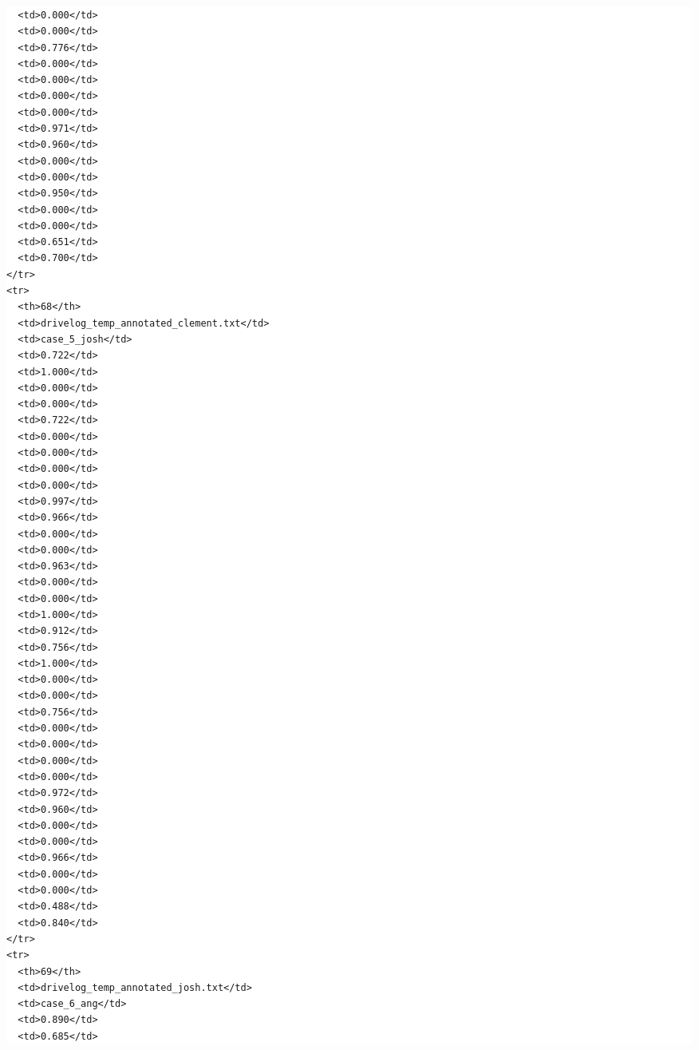       <td>0.000</td>
      <td>0.000</td>
      <td>0.776</td>
      <td>0.000</td>
      <td>0.000</td>
      <td>0.000</td>
      <td>0.000</td>
      <td>0.971</td>
      <td>0.960</td>
      <td>0.000</td>
      <td>0.000</td>
      <td>0.950</td>
      <td>0.000</td>
      <td>0.000</td>
      <td>0.651</td>
      <td>0.700</td>
    </tr>
    <tr>
      <th>68</th>
      <td>drivelog_temp_annotated_clement.txt</td>
      <td>case_5_josh</td>
      <td>0.722</td>
      <td>1.000</td>
      <td>0.000</td>
      <td>0.000</td>
      <td>0.722</td>
      <td>0.000</td>
      <td>0.000</td>
      <td>0.000</td>
      <td>0.000</td>
      <td>0.997</td>
      <td>0.966</td>
      <td>0.000</td>
      <td>0.000</td>
      <td>0.963</td>
      <td>0.000</td>
      <td>0.000</td>
      <td>1.000</td>
      <td>0.912</td>
      <td>0.756</td>
      <td>1.000</td>
      <td>0.000</td>
      <td>0.000</td>
      <td>0.756</td>
      <td>0.000</td>
      <td>0.000</td>
      <td>0.000</td>
      <td>0.000</td>
      <td>0.972</td>
      <td>0.960</td>
      <td>0.000</td>
      <td>0.000</td>
      <td>0.966</td>
      <td>0.000</td>
      <td>0.000</td>
      <td>0.488</td>
      <td>0.840</td>
    </tr>
    <tr>
      <th>69</th>
      <td>drivelog_temp_annotated_josh.txt</td>
      <td>case_6_ang</td>
      <td>0.890</td>
      <td>0.685</td>